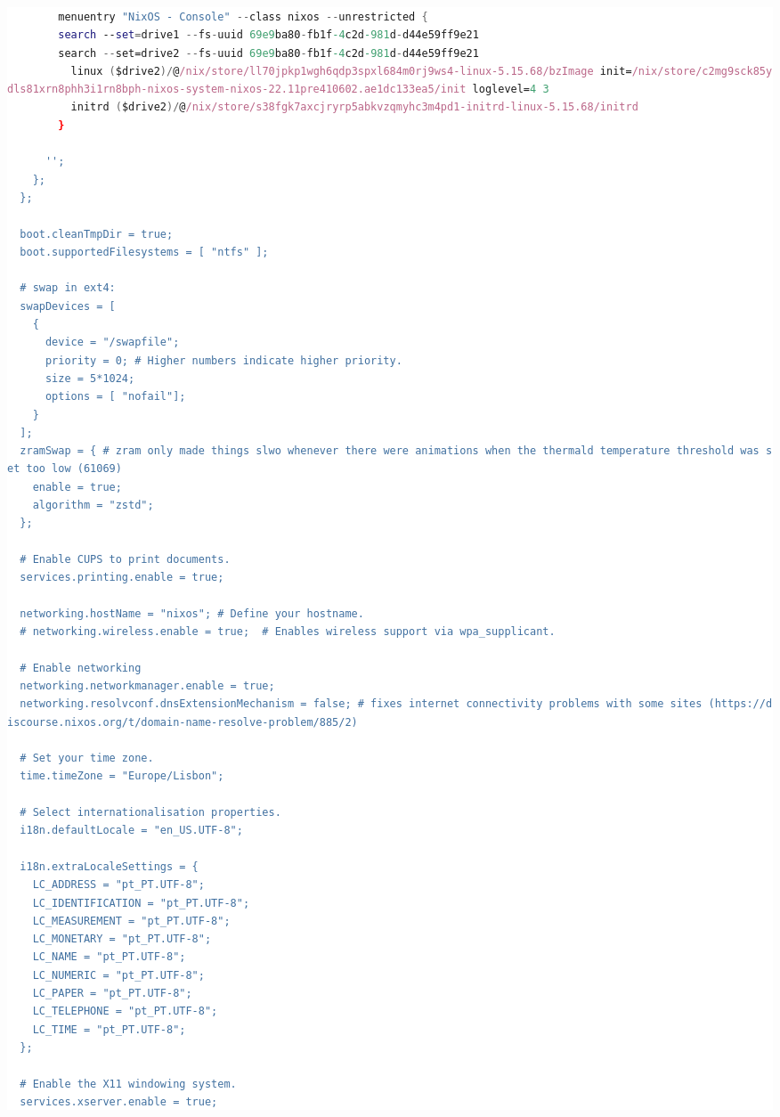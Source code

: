 ```nix
        menuentry "NixOS - Console" --class nixos --unrestricted {
        search --set=drive1 --fs-uuid 69e9ba80-fb1f-4c2d-981d-d44e59ff9e21
        search --set=drive2 --fs-uuid 69e9ba80-fb1f-4c2d-981d-d44e59ff9e21
          linux ($drive2)/@/nix/store/ll70jpkp1wgh6qdp3spxl684m0rj9ws4-linux-5.15.68/bzImage init=/nix/store/c2mg9sck85ydls81xrn8phh3i1rn8bph-nixos-system-nixos-22.11pre410602.ae1dc133ea5/init loglevel=4 3
          initrd ($drive2)/@/nix/store/s38fgk7axcjryrp5abkvzqmyhc3m4pd1-initrd-linux-5.15.68/initrd
        }

      '';
    };
  };

  boot.cleanTmpDir = true;
  boot.supportedFilesystems = [ "ntfs" ];

  # swap in ext4:
  swapDevices = [ 
    {
      device = "/swapfile";
      priority = 0; # Higher numbers indicate higher priority.
      size = 5*1024;
      options = [ "nofail"];
    }
  ];
  zramSwap = { # zram only made things slwo whenever there were animations when the thermald temperature threshold was set too low (61069)
    enable = true;
    algorithm = "zstd";
  };

  # Enable CUPS to print documents.
  services.printing.enable = true;

  networking.hostName = "nixos"; # Define your hostname.
  # networking.wireless.enable = true;  # Enables wireless support via wpa_supplicant.

  # Enable networking
  networking.networkmanager.enable = true;
  networking.resolvconf.dnsExtensionMechanism = false; # fixes internet connectivity problems with some sites (https://discourse.nixos.org/t/domain-name-resolve-problem/885/2)

  # Set your time zone.
  time.timeZone = "Europe/Lisbon";

  # Select internationalisation properties.
  i18n.defaultLocale = "en_US.UTF-8";

  i18n.extraLocaleSettings = {
    LC_ADDRESS = "pt_PT.UTF-8";
    LC_IDENTIFICATION = "pt_PT.UTF-8";
    LC_MEASUREMENT = "pt_PT.UTF-8";
    LC_MONETARY = "pt_PT.UTF-8";
    LC_NAME = "pt_PT.UTF-8";
    LC_NUMERIC = "pt_PT.UTF-8";
    LC_PAPER = "pt_PT.UTF-8";
    LC_TELEPHONE = "pt_PT.UTF-8";
    LC_TIME = "pt_PT.UTF-8";
  };

  # Enable the X11 windowing system.
  services.xserver.enable = true;

```
